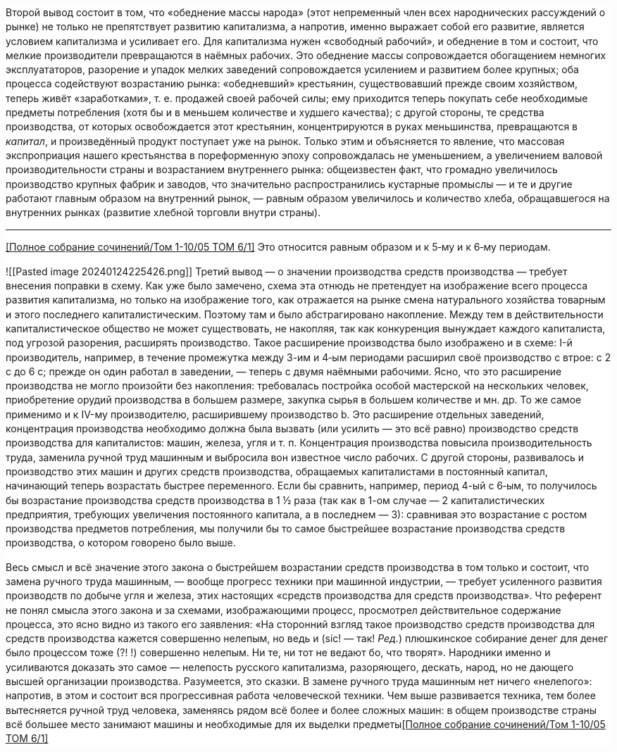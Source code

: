 Второй вывод состоит в том, что «обеднение массы народа» (этот непременный член всех народнических рассуждений о рынке) не только не препятствует развитию капитализма, а напротив, именно выражает собой его развитие, является условием капитализма и усиливает его. Для капитализма нужен «свободный рабочий», и обеднение в том и состоит, что мелкие производители превращаются в наёмных рабочих. Это обеднение массы сопровождается обогащением немногих эксплуататоров, разорение и упадок мелких заведений сопровождается усилением и развитием более крупных; оба процесса содействуют возрастанию рынка: «обедневший» крестьянин, существовавший прежде своим хозяйством, теперь живёт «заработками», т. е. продажей своей рабочей силы; ему приходится теперь покупать себе необходимые предметы потребления (хотя бы и в меньшем количестве и худшего качества); с другой стороны, те средства производства, от которых освобождается этот крестьянин, концентрируются в руках меньшинства, превращаются в _капитал_, и произведённый продукт поступает уже на рынок. Только этим и объясняется то явление, что массовая экспроприация нашего крестьянства в пореформенную эпоху сопровождалась не уменьшением, а увеличением валовой производительности страны и возрастанием внутреннего рынка: общеизвестен факт, что громадно увеличилось производство крупных фабрик и заводов, что значительно распространились кустарные промыслы — и те и другие работают главным образом на внутренний рынок, — равным образом увеличилось и количество хлеба, обращавшегося на внутренних рынках (развитие хлебной торговли внутри страны).

  

---

[[Полное собрание сочинений/Том 1-10/05 ТОМ 6/1]](#_ftnref1) Это относится равным образом и к 5‑му и к 6‑му периодам.

![[Pasted image 20240124225426.png]]
Третий вывод — о значении производства средств производства — требует внесения поправки в схему. Как уже было замечено, схема эта отнюдь не претендует на изображение всего процесса развития капитализма, но только на изображение того, как отражается на рынке смена натурального хозяйства товарным и этого последнего капиталистическим. Поэтому там и было абстрагировано накопление. Между тем в действительности капиталистическое общество не может существовать, не накопляя, так как конкуренция вынуждает каждого капиталиста, под угрозой разорения, расширять производство. Такое расширение производства было изображено и в схеме: I-й производитель, например, в течение промежутка между 3-им и 4‑ым периодами расширил своё производство с втрое: с 2 с до 6 с; прежде он один работал в заведении, — теперь с двумя наёмными рабочими. Ясно, что это расширение производства не могло произойти без накопления: требовалась постройка особой мастерской на нескольких человек, приобретение орудий производства в большем размере, закупка сырья в большем количестве и мн. др. То же самое применимо и к IV-му производителю, расширившему производство b. Это расширение отдельных заведений, концентрация производства необходимо должна была вызвать (или усилить — это всё равно) производство средств производства для капиталистов: машин, железа, угля и т. п. Концентрация производства повысила производительность труда, заменила ручной труд машинным и выбросила вон известное число рабочих. С другой стороны, развивалось и производство этих машин и других средств производства, обращаемых капиталистами в постоянный капитал, начинающий теперь возрастать быстрее переменного. Если бы сравнить, например, период 4-ый с 6‑ым, то получилось бы возрастание производства средств производства в 1 ½ раза (так как в 1-ом случае — 2 капиталистических предприятия, требующих увеличения постоянного капитала, а в последнем — 3): сравнивая это возрастание с ростом производства предметов потребления, мы получили бы то самое быстрейшее возрастание производства средств производства, о котором говорено было выше.

Весь смысл и всё значение этого закона о быстрейшем возрастании средств производства в том только и состоит, что замена ручного труда машинным, — вообще прогресс техники при машинной индустрии, — требует усиленного развития производств по добыче угля и железа, этих настоящих «средств производства для средств производства». Что референт не понял смысла этого закона и за схемами, изображающими процесс, просмотрел действительное содержание процесса, это ясно видно из такого его заявления: «На сторонний взгляд такое производство средств производства для средств производства кажется совершенно нелепым, но ведь и (sic! — так! _Ред._) плюшкинское собирание денег для денег было процессом тоже (?! !) совершенно нелепым. Ни те, ни тот не ведают бо, что творят». Народники именно и усиливаются доказать это самое — нелепость русского капитализма, разоряющего, дескать, народ, но не дающего высшей организации производства. Разумеется, это сказки. В замене ручного труда машинным нет ничего «нелепого»: напротив, в этом и состоит вся прогрессивная работа человеческой техники. Чем выше развивается техника, тем более вытесняется ручной труд человека, заменяясь рядом всё более и более сложных машин: в общем производстве страны всё большее место занимают машины и необходимые для их выделки предметы[[Полное собрание сочинений/Том 1-10/05 ТОМ 6/1]](#_ftn1)
